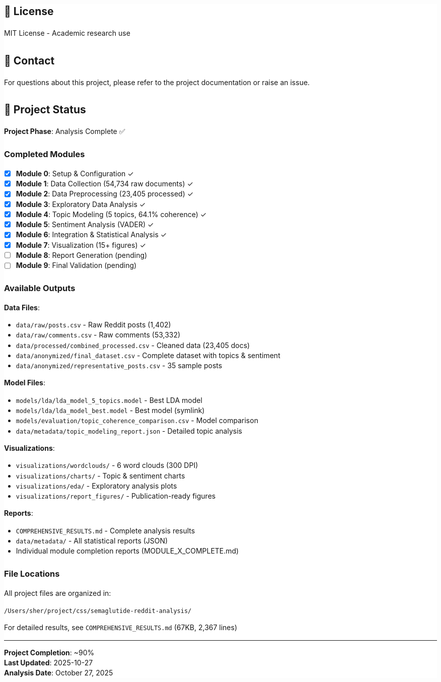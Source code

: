 ## 📄 License

MIT License - Academic research use

## 👥 Contact

For questions about this project, please refer to the project documentation or raise an issue.

## 🎯 Project Status

**Project Phase**: Analysis Complete ✅

### Completed Modules
- [x] **Module 0**: Setup & Configuration ✓
- [x] **Module 1**: Data Collection (54,734 raw documents) ✓
- [x] **Module 2**: Data Preprocessing (23,405 processed) ✓
- [x] **Module 3**: Exploratory Data Analysis ✓
- [x] **Module 4**: Topic Modeling (5 topics, 64.1% coherence) ✓
- [x] **Module 5**: Sentiment Analysis (VADER) ✓
- [x] **Module 6**: Integration & Statistical Analysis ✓
- [x] **Module 7**: Visualization (15+ figures) ✓
- [ ] **Module 8**: Report Generation (pending)
- [ ] **Module 9**: Final Validation (pending)

### Available Outputs

**Data Files**:
- `data/raw/posts.csv` - Raw Reddit posts (1,402)
- `data/raw/comments.csv` - Raw comments (53,332)
- `data/processed/combined_processed.csv` - Cleaned data (23,405 docs)
- `data/anonymized/final_dataset.csv` - Complete dataset with topics & sentiment
- `data/anonymized/representative_posts.csv` - 35 sample posts

**Model Files**:
- `models/lda/lda_model_5_topics.model` - Best LDA model
- `models/lda/lda_model_best.model` - Best model (symlink)
- `models/evaluation/topic_coherence_comparison.csv` - Model comparison
- `data/metadata/topic_modeling_report.json` - Detailed topic analysis

**Visualizations**:
- `visualizations/wordclouds/` - 6 word clouds (300 DPI)
- `visualizations/charts/` - Topic & sentiment charts
- `visualizations/eda/` - Exploratory analysis plots
- `visualizations/report_figures/` - Publication-ready figures

**Reports**:
- `COMPREHENSIVE_RESULTS.md` - Complete analysis results
- `data/metadata/` - All statistical reports (JSON)
- Individual module completion reports (MODULE_X_COMPLETE.md)

### File Locations

All project files are organized in:
```
/Users/sher/project/css/semaglutide-reddit-analysis/
```

For detailed results, see `COMPREHENSIVE_RESULTS.md` (67KB, 2,367 lines)

---

**Project Completion**: ~90%  
**Last Updated**: 2025-10-27  
**Analysis Date**: October 27, 2025
